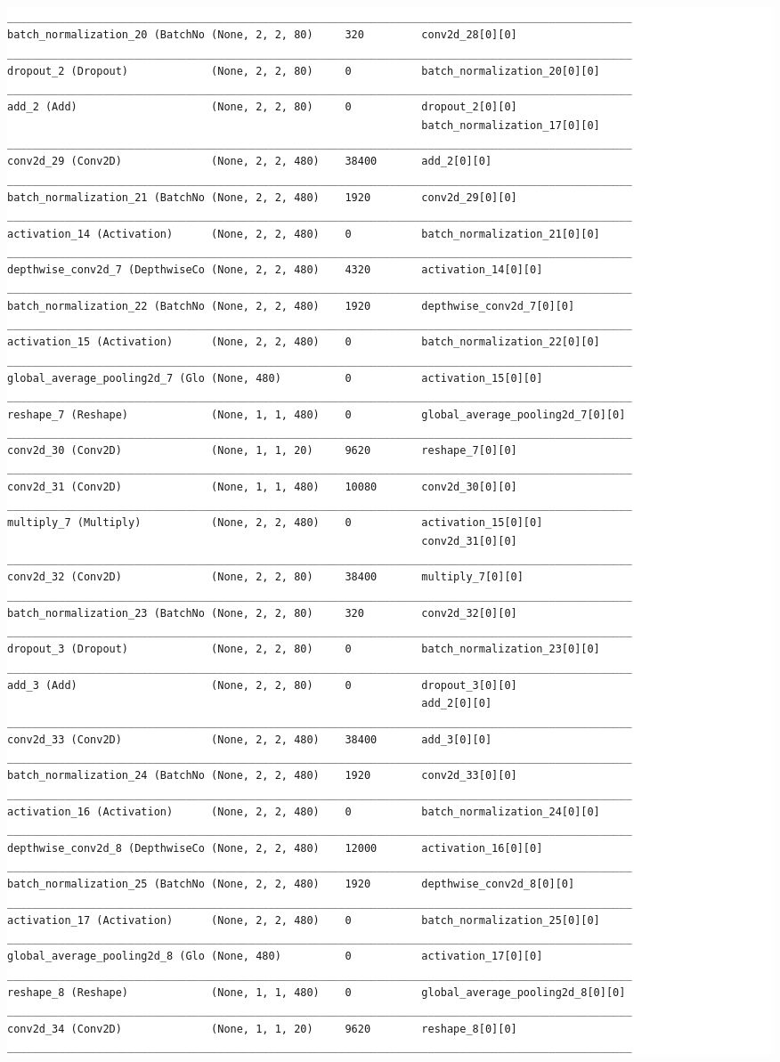    __________________________________________________________________________________________________
    batch_normalization_20 (BatchNo (None, 2, 2, 80)     320         conv2d_28[0][0]
    __________________________________________________________________________________________________
    dropout_2 (Dropout)             (None, 2, 2, 80)     0           batch_normalization_20[0][0]
    __________________________________________________________________________________________________
    add_2 (Add)                     (None, 2, 2, 80)     0           dropout_2[0][0]
                                                                     batch_normalization_17[0][0]
    __________________________________________________________________________________________________
    conv2d_29 (Conv2D)              (None, 2, 2, 480)    38400       add_2[0][0]
    __________________________________________________________________________________________________
    batch_normalization_21 (BatchNo (None, 2, 2, 480)    1920        conv2d_29[0][0]
    __________________________________________________________________________________________________
    activation_14 (Activation)      (None, 2, 2, 480)    0           batch_normalization_21[0][0]
    __________________________________________________________________________________________________
    depthwise_conv2d_7 (DepthwiseCo (None, 2, 2, 480)    4320        activation_14[0][0]
    __________________________________________________________________________________________________
    batch_normalization_22 (BatchNo (None, 2, 2, 480)    1920        depthwise_conv2d_7[0][0]
    __________________________________________________________________________________________________
    activation_15 (Activation)      (None, 2, 2, 480)    0           batch_normalization_22[0][0]
    __________________________________________________________________________________________________
    global_average_pooling2d_7 (Glo (None, 480)          0           activation_15[0][0]
    __________________________________________________________________________________________________
    reshape_7 (Reshape)             (None, 1, 1, 480)    0           global_average_pooling2d_7[0][0]
    __________________________________________________________________________________________________
    conv2d_30 (Conv2D)              (None, 1, 1, 20)     9620        reshape_7[0][0]
    __________________________________________________________________________________________________
    conv2d_31 (Conv2D)              (None, 1, 1, 480)    10080       conv2d_30[0][0]
    __________________________________________________________________________________________________
    multiply_7 (Multiply)           (None, 2, 2, 480)    0           activation_15[0][0]
                                                                     conv2d_31[0][0]
    __________________________________________________________________________________________________
    conv2d_32 (Conv2D)              (None, 2, 2, 80)     38400       multiply_7[0][0]
    __________________________________________________________________________________________________
    batch_normalization_23 (BatchNo (None, 2, 2, 80)     320         conv2d_32[0][0]
    __________________________________________________________________________________________________
    dropout_3 (Dropout)             (None, 2, 2, 80)     0           batch_normalization_23[0][0]
    __________________________________________________________________________________________________
    add_3 (Add)                     (None, 2, 2, 80)     0           dropout_3[0][0]
                                                                     add_2[0][0]
    __________________________________________________________________________________________________
    conv2d_33 (Conv2D)              (None, 2, 2, 480)    38400       add_3[0][0]
    __________________________________________________________________________________________________
    batch_normalization_24 (BatchNo (None, 2, 2, 480)    1920        conv2d_33[0][0]
    __________________________________________________________________________________________________
    activation_16 (Activation)      (None, 2, 2, 480)    0           batch_normalization_24[0][0]
    __________________________________________________________________________________________________
    depthwise_conv2d_8 (DepthwiseCo (None, 2, 2, 480)    12000       activation_16[0][0]
    __________________________________________________________________________________________________
    batch_normalization_25 (BatchNo (None, 2, 2, 480)    1920        depthwise_conv2d_8[0][0]
    __________________________________________________________________________________________________
    activation_17 (Activation)      (None, 2, 2, 480)    0           batch_normalization_25[0][0]
    __________________________________________________________________________________________________
    global_average_pooling2d_8 (Glo (None, 480)          0           activation_17[0][0]
    __________________________________________________________________________________________________
    reshape_8 (Reshape)             (None, 1, 1, 480)    0           global_average_pooling2d_8[0][0]
    __________________________________________________________________________________________________
    conv2d_34 (Conv2D)              (None, 1, 1, 20)     9620        reshape_8[0][0]
    __________________________________________________________________________________________________